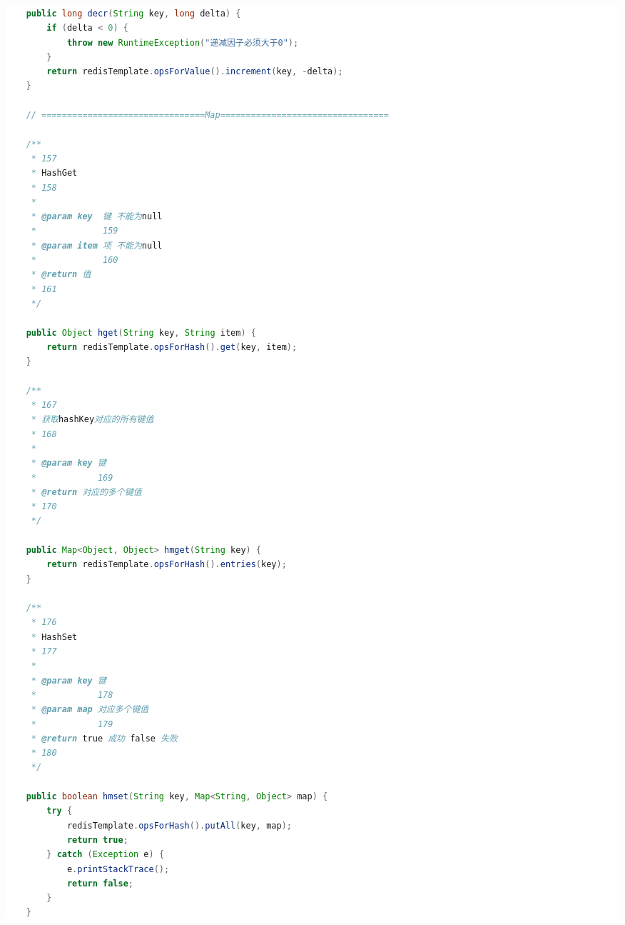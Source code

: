 ```java
	public long decr(String key, long delta) {
		if (delta < 0) {
			throw new RuntimeException("递减因子必须大于0");
		}
		return redisTemplate.opsForValue().increment(key, -delta);
	}

	// ================================Map=================================

	/**
	 * 157
	 * HashGet
	 * 158
	 *
	 * @param key  键 不能为null
	 *             159
	 * @param item 项 不能为null
	 *             160
	 * @return 值
	 * 161
	 */

	public Object hget(String key, String item) {
		return redisTemplate.opsForHash().get(key, item);
	}

	/**
	 * 167
	 * 获取hashKey对应的所有键值
	 * 168
	 *
	 * @param key 键
	 *            169
	 * @return 对应的多个键值
	 * 170
	 */

	public Map<Object, Object> hmget(String key) {
		return redisTemplate.opsForHash().entries(key);
	}

	/**
	 * 176
	 * HashSet
	 * 177
	 *
	 * @param key 键
	 *            178
	 * @param map 对应多个键值
	 *            179
	 * @return true 成功 false 失败
	 * 180
	 */

	public boolean hmset(String key, Map<String, Object> map) {
		try {
			redisTemplate.opsForHash().putAll(key, map);
			return true;
		} catch (Exception e) {
			e.printStackTrace();
			return false;
		}
	}
```
